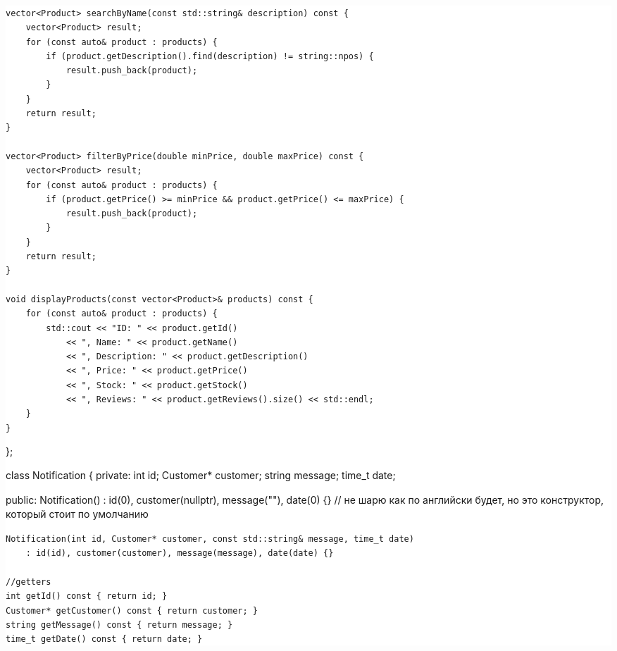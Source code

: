     vector<Product> searchByName(const std::string& description) const {
        vector<Product> result;
        for (const auto& product : products) {
            if (product.getDescription().find(description) != string::npos) {
                result.push_back(product);
            }
        }
        return result;
    }

    vector<Product> filterByPrice(double minPrice, double maxPrice) const {
        vector<Product> result;
        for (const auto& product : products) {
            if (product.getPrice() >= minPrice && product.getPrice() <= maxPrice) {
                result.push_back(product);
            }
        }
        return result;
    }

    void displayProducts(const vector<Product>& products) const {
        for (const auto& product : products) {
            std::cout << "ID: " << product.getId()
                << ", Name: " << product.getName()
                << ", Description: " << product.getDescription()
                << ", Price: " << product.getPrice()
                << ", Stock: " << product.getStock()
                << ", Reviews: " << product.getReviews().size() << std::endl;
        }
    }

};




class Notification {
private:
    int id;
    Customer* customer;
    string message;
    time_t date;

public:
    Notification() : id(0), customer(nullptr), message(""), date(0) {} // не шарю как по английски будет, но это конструктор, который стоит по умолчанию

    Notification(int id, Customer* customer, const std::string& message, time_t date) 
        : id(id), customer(customer), message(message), date(date) {}

    //getters
    int getId() const { return id; }
    Customer* getCustomer() const { return customer; }
    string getMessage() const { return message; }
    time_t getDate() const { return date; }
